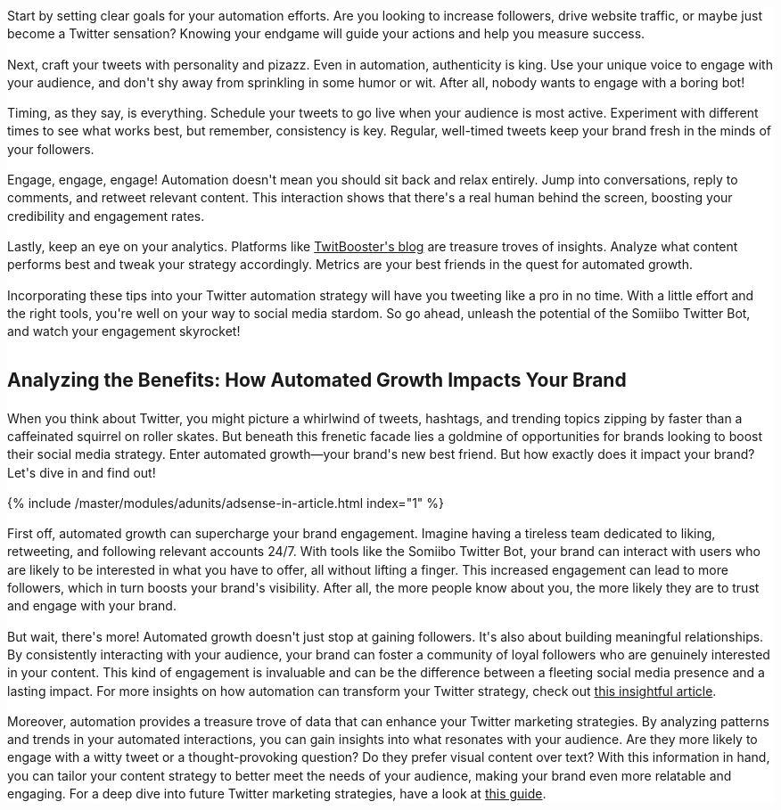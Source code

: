 Start by setting clear goals for your automation efforts. Are you looking to increase followers, drive website traffic, or maybe just become a Twitter sensation? Knowing your endgame will guide your actions and help you measure success. 

Next, craft your tweets with personality and pizazz. Even in automation, authenticity is king. Use your unique voice to engage with your audience, and don't shy away from sprinkling in some humor or wit. After all, nobody wants to engage with a boring bot! 

Timing, as they say, is everything. Schedule your tweets to go live when your audience is most active. Experiment with different times to see what works best, but remember, consistency is key. Regular, well-timed tweets keep your brand fresh in the minds of your followers.

Engage, engage, engage! Automation doesn't mean you should sit back and relax entirely. Jump into conversations, reply to comments, and retweet relevant content. This interaction shows that there's a real human behind the screen, boosting your credibility and engagement rates.

Lastly, keep an eye on your analytics. Platforms like [TwitBooster's blog](https://twitbooster.com/blog/maximizing-your-social-media-impact-a-beginner-s-guide-to-twitter) are treasure troves of insights. Analyze what content performs best and tweak your strategy accordingly. Metrics are your best friends in the quest for automated growth.

Incorporating these tips into your Twitter automation strategy will have you tweeting like a pro in no time. With a little effort and the right tools, you're well on your way to social media stardom. So go ahead, unleash the potential of the Somiibo Twitter Bot, and watch your engagement skyrocket!

## Analyzing the Benefits: How Automated Growth Impacts Your Brand

When you think about Twitter, you might picture a whirlwind of tweets, hashtags, and trending topics zipping by faster than a caffeinated squirrel on roller skates. But beneath this frenetic facade lies a goldmine of opportunities for brands looking to boost their social media strategy. Enter automated growth—your brand's new best friend. But how exactly does it impact your brand? Let's dive in and find out!

{% include /master/modules/adunits/adsense-in-article.html index="1" %}

First off, automated growth can supercharge your brand engagement. Imagine having a tireless team dedicated to liking, retweeting, and following relevant accounts 24/7. With tools like the Somiibo Twitter Bot, your brand can interact with users who are likely to be interested in what you have to offer, all without lifting a finger. This increased engagement can lead to more followers, which in turn boosts your brand's visibility. After all, the more people know about you, the more likely they are to trust and engage with your brand.

But wait, there's more! Automated growth doesn't just stop at gaining followers. It's also about building meaningful relationships. By consistently interacting with your audience, your brand can foster a community of loyal followers who are genuinely interested in your content. This kind of engagement is invaluable and can be the difference between a fleeting social media presence and a lasting impact. For more insights on how automation can transform your Twitter strategy, check out [this insightful article](https://twitbooster.com/blog/can-automation-transform-your-twitter-strategy).

Moreover, automation provides a treasure trove of data that can enhance your Twitter marketing strategies. By analyzing patterns and trends in your automated interactions, you can gain insights into what resonates with your audience. Are they more likely to engage with a witty tweet or a thought-provoking question? Do they prefer visual content over text? With this information in hand, you can tailor your content strategy to better meet the needs of your audience, making your brand even more relatable and engaging. For a deep dive into future Twitter marketing strategies, have a look at [this guide](https://twitbooster.com/blog/twitter-marketing-strategies-for-2025-and-beyond).
